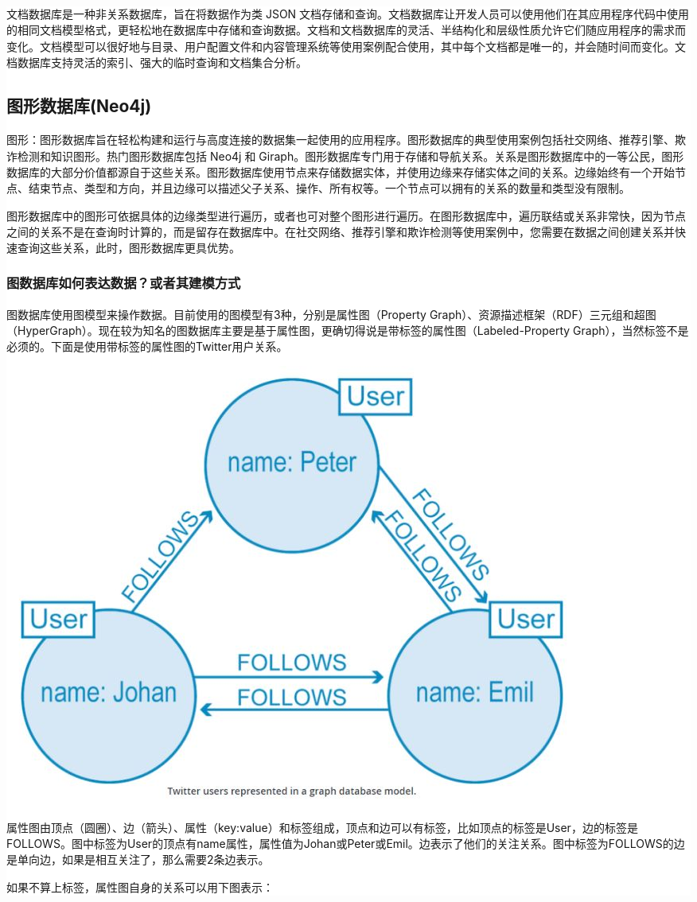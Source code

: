 文档数据库是一种非关系数据库，旨在将数据作为类 JSON 文档存储和查询。文档数据库让开发人员可以使用他们在其应用程序代码中使用的相同文档模型格式，更轻松地在数据库中存储和查询数据。文档和文档数据库的灵活、半结构化和层级性质允许它们随应用程序的需求而变化。文档模型可以很好地与目录、用户配置文件和内容管理系统等使用案例配合使用，其中每个文档都是唯一的，并会随时间而变化。文档数据库支持灵活的索引、强大的临时查询和文档集合分析。

## 图形数据库(Neo4j)

图形：图形数据库旨在轻松构建和运行与高度连接的数据集一起使用的应用程序。图形数据库的典型使用案例包括社交网络、推荐引擎、欺诈检测和知识图形。热门图形数据库包括 Neo4j 和 Giraph。图形数据库专门用于存储和导航关系。关系是图形数据库中的一等公民，图形数据库的大部分价值都源自于这些关系。图形数据库使用节点来存储数据实体，并使用边缘来存储实体之间的关系。边缘始终有一个开始节点、结束节点、类型和方向，并且边缘可以描述父子关系、操作、所有权等。一个节点可以拥有的关系的数量和类型没有限制。

图形数据库中的图形可依据具体的边缘类型进行遍历，或者也可对整个图形进行遍历。在图形数据库中，遍历联结或关系非常快，因为节点之间的关系不是在查询时计算的，而是留存在数据库中。在社交网络、推荐引擎和欺诈检测等使用案例中，您需要在数据之间创建关系并快速查询这些关系，此时，图形数据库更具优势。

### 图数据库如何表达数据？或者其建模方式

图数据库使用图模型来操作数据。目前使用的图模型有3种，分别是属性图（Property Graph）、资源描述框架（RDF）三元组和超图（HyperGraph）。现在较为知名的图数据库主要是基于属性图，更确切得说是带标签的属性图（Labeled-Property Graph），当然标签不是必须的。下面是使用带标签的属性图的Twitter用户关系。

![image.png](/upload/computerselfeducationroad/image-67f885c9379a4a52bab7f70c2a59d5c0.png)

属性图由顶点（圆圈）、边（箭头）、属性（key:value）和标签组成，顶点和边可以有标签，比如顶点的标签是User，边的标签是FOLLOWS。图中标签为User的顶点有name属性，属性值为Johan或Peter或Emil。边表示了他们的关注关系。图中标签为FOLLOWS的边是单向边，如果是相互关注了，那么需要2条边表示。

如果不算上标签，属性图自身的关系可以用下图表示：
